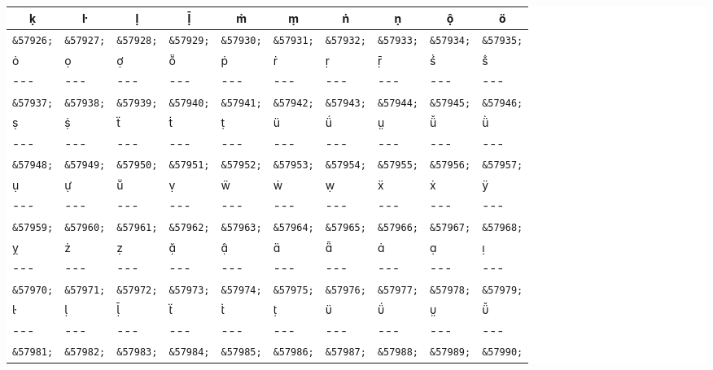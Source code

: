 | &#57926; | &#57927; | &#57928; | &#57929; | &#57930; | &#57931; | &#57932; | &#57933; | &#57934; | &#57935; | 
|  --- |  --- |  --- |  --- |  --- |  --- |  --- |  --- |  --- |  --- | 
| `&57926;` | `&57927;` | `&57928;` | `&57929;` | `&57930;` | `&57931;` | `&57932;` | `&57933;` | `&57934;` | `&57935;` | 
| &#57937; | &#57938; | &#57939; | &#57940; | &#57941; | &#57942; | &#57943; | &#57944; | &#57945; | &#57946; | 
|  --- |  --- |  --- |  --- |  --- |  --- |  --- |  --- |  --- |  --- | 
| `&57937;` | `&57938;` | `&57939;` | `&57940;` | `&57941;` | `&57942;` | `&57943;` | `&57944;` | `&57945;` | `&57946;` | 
| &#57948; | &#57949; | &#57950; | &#57951; | &#57952; | &#57953; | &#57954; | &#57955; | &#57956; | &#57957; | 
|  --- |  --- |  --- |  --- |  --- |  --- |  --- |  --- |  --- |  --- | 
| `&57948;` | `&57949;` | `&57950;` | `&57951;` | `&57952;` | `&57953;` | `&57954;` | `&57955;` | `&57956;` | `&57957;` | 
| &#57959; | &#57960; | &#57961; | &#57962; | &#57963; | &#57964; | &#57965; | &#57966; | &#57967; | &#57968; | 
|  --- |  --- |  --- |  --- |  --- |  --- |  --- |  --- |  --- |  --- | 
| `&57959;` | `&57960;` | `&57961;` | `&57962;` | `&57963;` | `&57964;` | `&57965;` | `&57966;` | `&57967;` | `&57968;` | 
| &#57970; | &#57971; | &#57972; | &#57973; | &#57974; | &#57975; | &#57976; | &#57977; | &#57978; | &#57979; | 
|  --- |  --- |  --- |  --- |  --- |  --- |  --- |  --- |  --- |  --- | 
| `&57970;` | `&57971;` | `&57972;` | `&57973;` | `&57974;` | `&57975;` | `&57976;` | `&57977;` | `&57978;` | `&57979;` | 
| &#57981; | &#57982; | &#57983; | &#57984; | &#57985; | &#57986; | &#57987; | &#57988; | &#57989; | &#57990; | 
|  --- |  --- |  --- |  --- |  --- |  --- |  --- |  --- |  --- |  --- | 
| `&57981;` | `&57982;` | `&57983;` | `&57984;` | `&57985;` | `&57986;` | `&57987;` | `&57988;` | `&57989;` | `&57990;` | 
